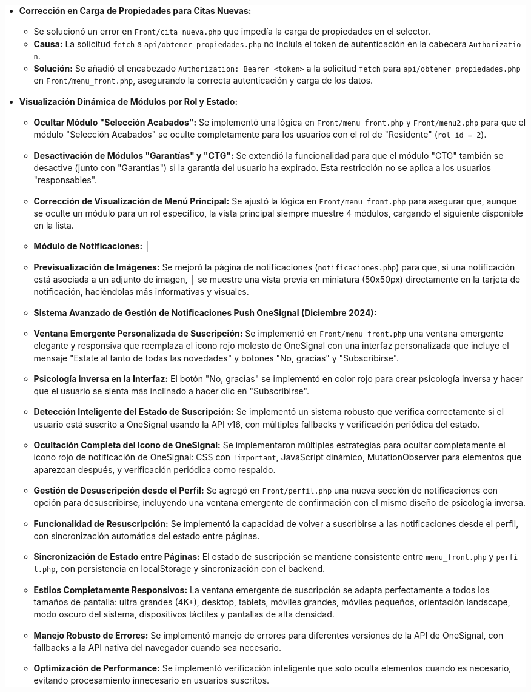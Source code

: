 *   **Corrección en Carga de Propiedades para Citas Nuevas:**
    *   Se solucionó un error en `Front/cita_nueva.php` que impedía la carga de propiedades en el selector.
    *   **Causa:** La solicitud `fetch` a `api/obtener_propiedades.php` no incluía el token de autenticación en la cabecera `Authorization`.
    *   **Solución:** Se añadió el encabezado `Authorization: Bearer <token>` a la solicitud `fetch` para `api/obtener_propiedades.php` en `Front/menu_front.php`, asegurando la correcta autenticación y carga de los datos.

*   **Visualización Dinámica de Módulos por Rol y Estado:**
    *   **Ocultar Módulo "Selección Acabados":** Se implementó una lógica en `Front/menu_front.php` y `Front/menu2.php` para que el módulo "Selección Acabados" se oculte completamente para los usuarios con el rol de "Residente" (`rol_id = 2`).
    *   **Desactivación de Módulos "Garantías" y "CTG":** Se extendió la funcionalidad para que el módulo "CTG" también se desactive (junto con "Garantías") si la garantía del usuario ha expirado. Esta restricción no se aplica a los usuarios "responsables".
    *   **Corrección de Visualización de Menú Principal:** Se ajustó la lógica en `Front/menu_front.php` para asegurar que, aunque se oculte un módulo para un rol específico, la vista principal siempre muestre 4 módulos, cargando el siguiente disponible en la lista.
    *   **Módulo de Notificaciones:**                                                                                                                                                      │
    *   **Previsualización de Imágenes:** Se mejoró la página de notificaciones (`notificaciones.php`) para que, si una notificación está asociada a un adjunto de imagen,             │     se muestre una vista previa en miniatura (50x50px) directamente en la tarjeta de notificación, haciéndolas más informativas y visuales. 

    *   **Sistema Avanzado de Gestión de Notificaciones Push OneSignal (Diciembre 2024):**
    *   **Ventana Emergente Personalizada de Suscripción:** Se implementó en `Front/menu_front.php` una ventana emergente elegante y responsiva que reemplaza el icono rojo molesto de OneSignal con una interfaz personalizada que incluye el mensaje "Estate al tanto de todas las novedades" y botones "No, gracias" y "Subscribirse".
    *   **Psicología Inversa en la Interfaz:** El botón "No, gracias" se implementó en color rojo para crear psicología inversa y hacer que el usuario se sienta más inclinado a hacer clic en "Subscribirse".
    *   **Detección Inteligente del Estado de Suscripción:** Se implementó un sistema robusto que verifica correctamente si el usuario está suscrito a OneSignal usando la API v16, con múltiples fallbacks y verificación periódica del estado.
    *   **Ocultación Completa del Icono de OneSignal:** Se implementaron múltiples estrategias para ocultar completamente el icono rojo de notificación de OneSignal: CSS con `!important`, JavaScript dinámico, MutationObserver para elementos que aparezcan después, y verificación periódica como respaldo.
    *   **Gestión de Desuscripción desde el Perfil:** Se agregó en `Front/perfil.php` una nueva sección de notificaciones con opción para desuscribirse, incluyendo una ventana emergente de confirmación con el mismo diseño de psicología inversa.
    *   **Funcionalidad de Resuscripción:** Se implementó la capacidad de volver a suscribirse a las notificaciones desde el perfil, con sincronización automática del estado entre páginas.
    *   **Sincronización de Estado entre Páginas:** El estado de suscripción se mantiene consistente entre `menu_front.php` y `perfil.php`, con persistencia en localStorage y sincronización con el backend.
    *   **Estilos Completamente Responsivos:** La ventana emergente de suscripción se adapta perfectamente a todos los tamaños de pantalla: ultra grandes (4K+), desktop, tablets, móviles grandes, móviles pequeños, orientación landscape, modo oscuro del sistema, dispositivos táctiles y pantallas de alta densidad.
    *   **Manejo Robusto de Errores:** Se implementó manejo de errores para diferentes versiones de la API de OneSignal, con fallbacks a la API nativa del navegador cuando sea necesario.
    *   **Optimización de Performance:** Se implementó verificación inteligente que solo oculta elementos cuando es necesario, evitando procesamiento innecesario en usuarios suscritos.
